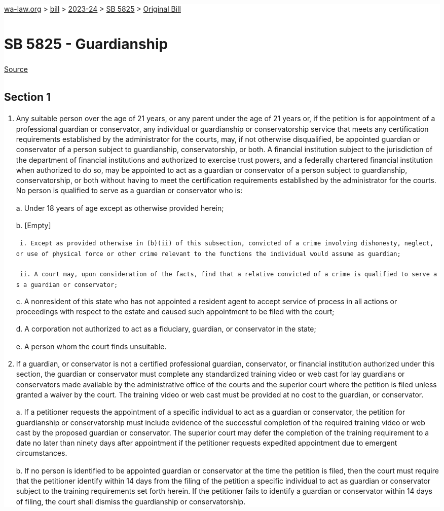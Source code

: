 [wa-law.org](/) > [bill](/bill/) > [2023-24](/bill/2023-24/) > [SB 5825](/bill/2023-24/sb/5825/) > [Original Bill](/bill/2023-24/sb/5825/1/)

# SB 5825 - Guardianship

[Source](http://lawfilesext.leg.wa.gov/biennium/2023-24/Pdf/Bills/Senate%20Bills/5825.pdf)

## Section 1
1. Any suitable person over the age of 21 years, or any parent under the age of 21 years or, if the petition is for appointment of a professional guardian or conservator, any individual or guardianship or conservatorship service that meets any certification requirements established by the administrator for the courts, may, if not otherwise disqualified, be appointed guardian or conservator of a person subject to guardianship, conservatorship, or both. A financial institution subject to the jurisdiction of the department of financial institutions and authorized to exercise trust powers, and a federally chartered financial institution when authorized to do so, may be appointed to act as a guardian or conservator of a person subject to guardianship, conservatorship, or both without having to meet the certification requirements established by the administrator for the courts. No person is qualified to serve as a guardian or conservator who is:

    a. Under 18 years of age except as otherwise provided herein;

    b. [Empty]

        i. Except as provided otherwise in (b)(ii) of this subsection, convicted of a crime involving dishonesty, neglect, or use of physical force or other crime relevant to the functions the individual would assume as guardian;

        ii. A court may, upon consideration of the facts, find that a relative convicted of a crime is qualified to serve as a guardian or conservator;

    c. A nonresident of this state who has not appointed a resident agent to accept service of process in all actions or proceedings with respect to the estate and caused such appointment to be filed with the court;

    d. A corporation not authorized to act as a fiduciary, guardian, or conservator in the state;

    e. A person whom the court finds unsuitable.

2. If a guardian, or conservator is not a certified professional guardian, conservator, or financial institution authorized under this section, the guardian or conservator must complete any standardized training video or web cast for lay guardians or conservators made available by the administrative office of the courts and the superior court where the petition is filed unless granted a waiver by the court. The training video or web cast must be provided at no cost to the guardian, or conservator.

    a. If a petitioner requests the appointment of a specific individual to act as a guardian or conservator, the petition for guardianship or conservatorship must include evidence of the successful completion of the required training video or web cast by the proposed guardian or conservator. The superior court may defer the completion of the training requirement to a date no later than ninety days after appointment if the petitioner requests expedited appointment due to emergent circumstances.

    b. If no person is identified to be appointed guardian or conservator at the time the petition is filed, then the court must require that the petitioner identify within 14 days from the filing of the petition a specific individual to act as guardian or conservator subject to the training requirements set forth herein. If the petitioner fails to identify a guardian or conservator within 14 days of filing, the court shall dismiss the guardianship or conservatorship.

